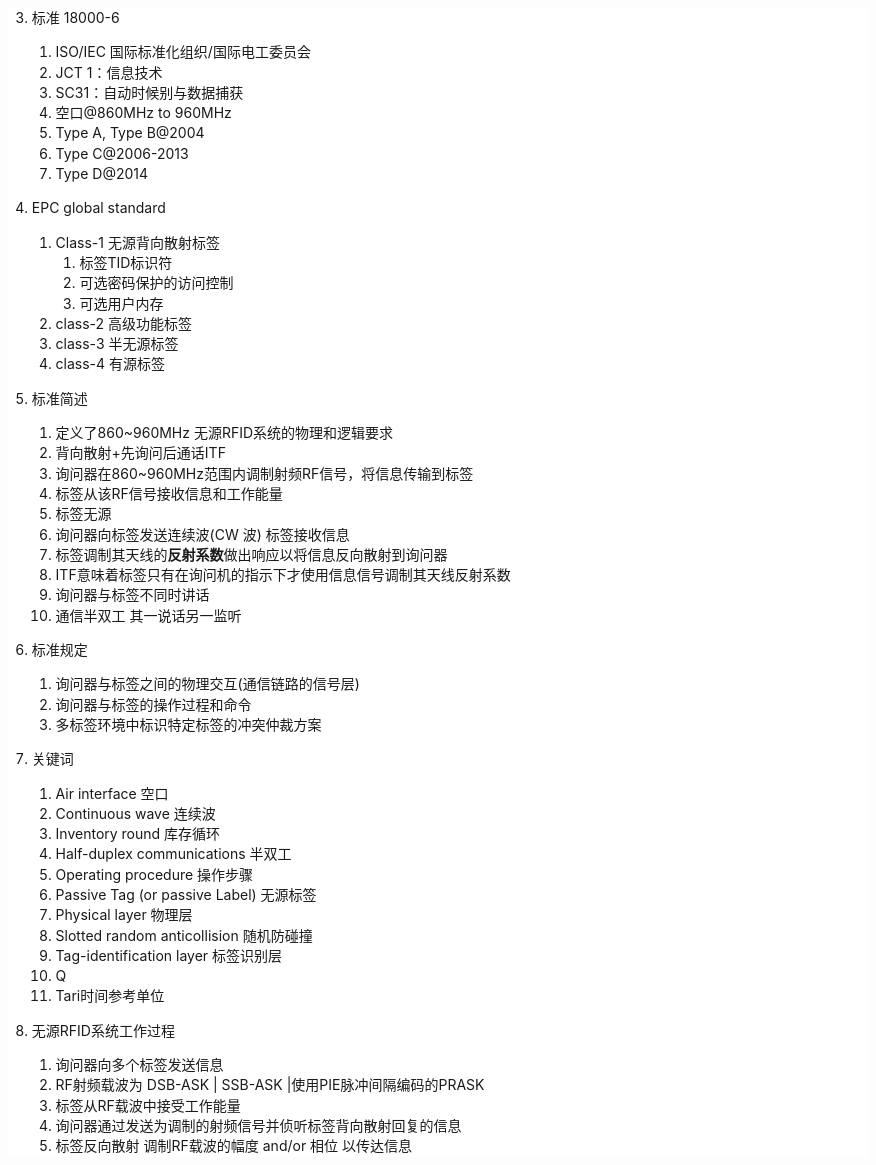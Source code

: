 3. 标准 18000-6
	1. ISO/IEC 国际标准化组织/国际电工委员会
	2. JCT 1：信息技术
	3. SC31：自动时候别与数据捕获
	4. 空口@860MHz to 960MHz
	5. Type A, Type B@2004
	6. Type C@2006-2013
	7. Type D@2014

4. EPC global standard
	1. Class-1 无源背向散射标签
		1. 标签TID标识符
		2. 可选密码保护的访问控制
		3. 可选用户内存
	2. class-2 高级功能标签
	3. class-3 半无源标签
	4. class-4 有源标签

5. 标准简述
	1. 定义了860~960MHz 无源RFID系统的物理和逻辑要求
	2. 背向散射+先询问后通话ITF
	3. 询问器在860~960MHz范围内调制射频RF信号，将信息传输到标签
	4. 标签从该RF信号接收信息和工作能量
	5. 标签无源
	6. 询问器向标签发送连续波(CW 波) 标签接收信息
	7. 标签调制其天线的**反射系数**做出响应以将信息反向散射到询问器
	8. ITF意味着标签只有在询问机的指示下才使用信息信号调制其天线反射系数
	9. 询问器与标签不同时讲话
	10. 通信半双工 其一说话另一监听

6. 标准规定
	1. 询问器与标签之间的物理交互(通信链路的信号层)
	2. 询问器与标签的操作过程和命令
	3. 多标签环境中标识特定标签的冲突仲裁方案

7. 关键词
	1. Air interface   空口
	2. Continuous wave 连续波   
	3. Inventory round 库存循环
	4. Half-duplex communications 半双工
	5. Operating procedure 操作步骤
	6. Passive Tag (or passive Label) 无源标签
	7. Physical layer 物理层
	8. Slotted random anticollision  随机防碰撞
	9. Tag-identification layer  标签识别层
	10. Q
	11. Tari时间参考单位

8. 无源RFID系统工作过程
	1. 询问器向多个标签发送信息
	2. RF射频载波为 DSB-ASK | SSB-ASK |使用PIE脉冲间隔编码的PRASK
	3. 标签从RF载波中接受工作能量
	4. 询问器通过发送为调制的射频信号并侦听标签背向散射回复的信息
	5. 标签反向散射 调制RF载波的幅度 and/or 相位 以传达信息
